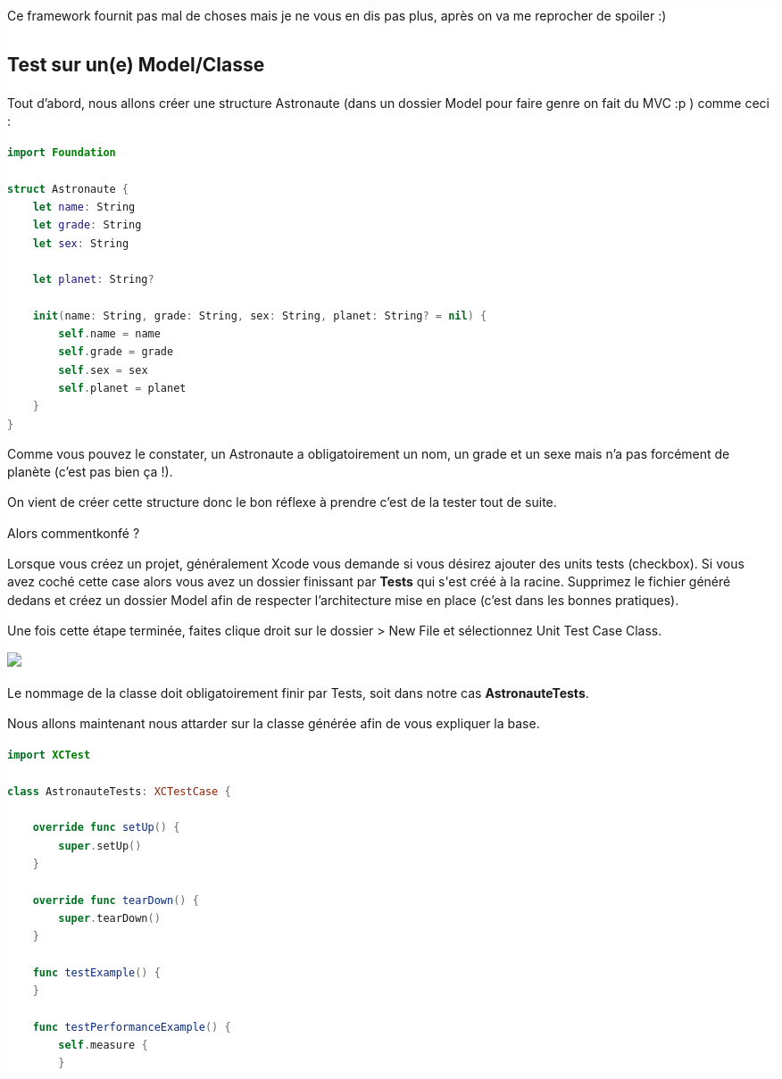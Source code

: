 Ce framework fournit pas mal de choses mais je ne vous en dis pas plus, après on va me reprocher de spoiler :)

## Test sur un(e) Model/Classe

Tout d’abord, nous allons créer une structure Astronaute (dans un dossier Model pour faire genre on fait du MVC :p ) comme ceci :

```swift
import Foundation

struct Astronaute {
    let name: String
    let grade: String
    let sex: String

    let planet: String?

    init(name: String, grade: String, sex: String, planet: String? = nil) {
        self.name = name
        self.grade = grade
        self.sex = sex
        self.planet = planet
    }
}
```

Comme vous pouvez le constater, un Astronaute a obligatoirement un nom, un grade et un sexe mais n’a pas forcément de planète (c’est pas bien ça !).

On vient de créer cette structure donc le bon réflexe à prendre c’est de la tester tout de suite.

Alors commentkonfé ?

Lorsque vous créez un projet, généralement Xcode vous demande si vous désirez ajouter des units tests (checkbox). Si vous avez coché cette case alors vous avez un dossier finissant par **Tests** qui s'est créé à la racine. Supprimez le fichier généré dedans et créez un dossier Model afin de respecter l’architecture mise en place (c’est dans les bonnes pratiques).

Une fois cette étape terminée, faites clique droit sur le dossier &gt; New File et sélectionnez Unit Test Case Class.

<img src="{{ site.baseurl }}/assets/2017-02-02-test-unitaire-swift-xcode/capture-d-ecran-2017-01-16-a-23.18.39.png" />

Le nommage de la classe doit obligatoirement finir par Tests, soit dans notre cas **AstronauteTests**.

Nous allons maintenant nous attarder sur la classe générée afin de vous expliquer la base.

```swift
import XCTest

class AstronauteTests: XCTestCase {

    override func setUp() {
        super.setUp()
    }

    override func tearDown() {
        super.tearDown()
    }

    func testExample() {
    }

    func testPerformanceExample() {
        self.measure {
        }
```